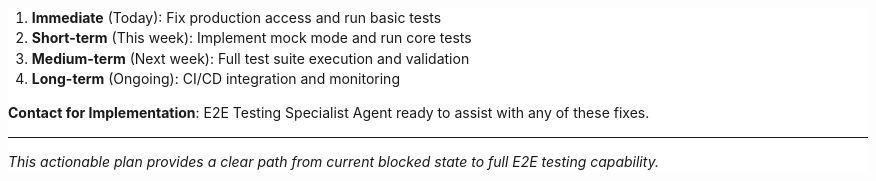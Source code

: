 1. **Immediate** (Today): Fix production access and run basic tests
2. **Short-term** (This week): Implement mock mode and run core tests  
3. **Medium-term** (Next week): Full test suite execution and validation
4. **Long-term** (Ongoing): CI/CD integration and monitoring

**Contact for Implementation**: E2E Testing Specialist Agent ready to assist with any of these fixes.

---

*This actionable plan provides a clear path from current blocked state to full E2E testing capability.*